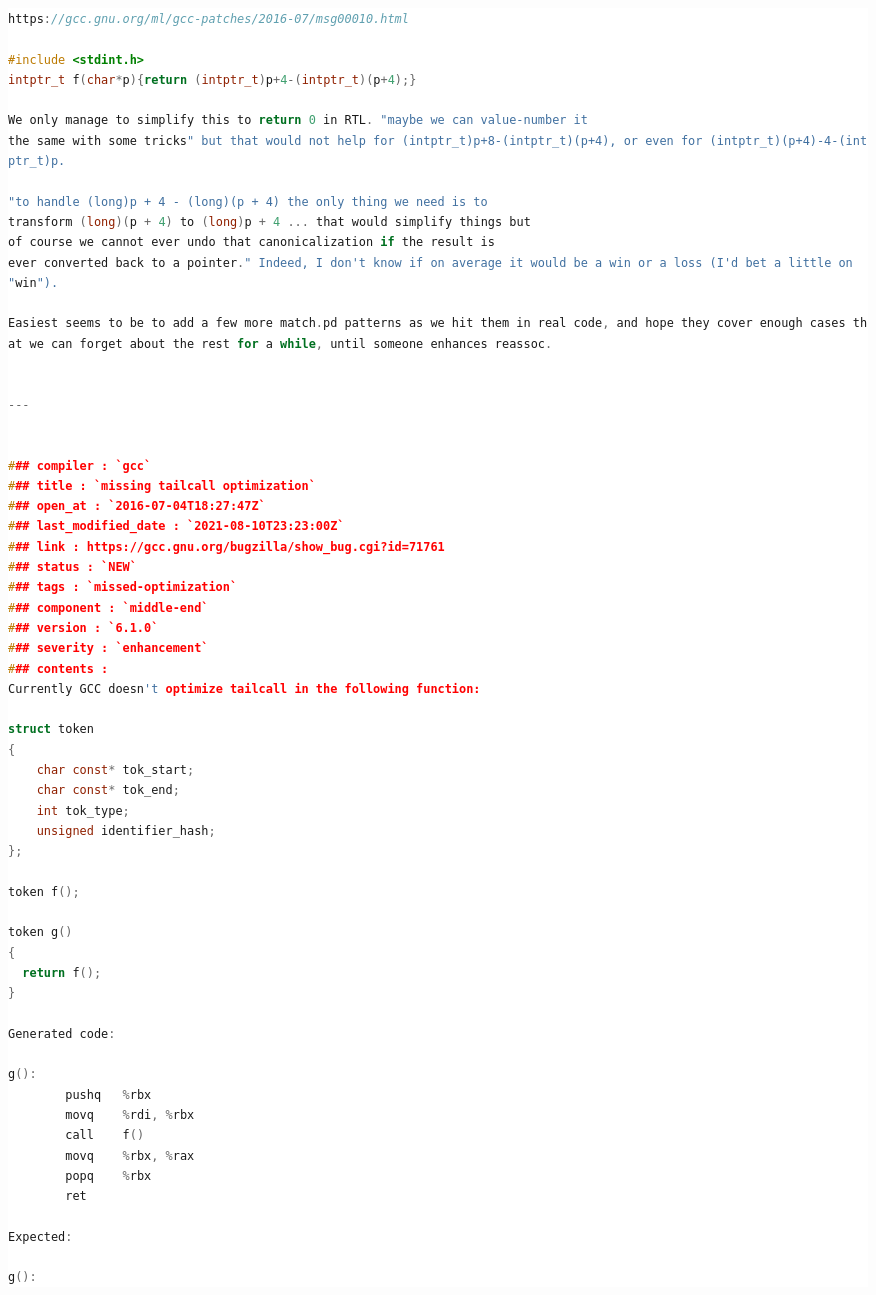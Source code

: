 ```c
https://gcc.gnu.org/ml/gcc-patches/2016-07/msg00010.html

#include <stdint.h>
intptr_t f(char*p){return (intptr_t)p+4-(intptr_t)(p+4);}

We only manage to simplify this to return 0 in RTL. "maybe we can value-number it
the same with some tricks" but that would not help for (intptr_t)p+8-(intptr_t)(p+4), or even for (intptr_t)(p+4)-4-(intptr_t)p.

"to handle (long)p + 4 - (long)(p + 4) the only thing we need is to
transform (long)(p + 4) to (long)p + 4 ... that would simplify things but
of course we cannot ever undo that canonicalization if the result is
ever converted back to a pointer." Indeed, I don't know if on average it would be a win or a loss (I'd bet a little on "win").

Easiest seems to be to add a few more match.pd patterns as we hit them in real code, and hope they cover enough cases that we can forget about the rest for a while, until someone enhances reassoc.


---


### compiler : `gcc`
### title : `missing tailcall optimization`
### open_at : `2016-07-04T18:27:47Z`
### last_modified_date : `2021-08-10T23:23:00Z`
### link : https://gcc.gnu.org/bugzilla/show_bug.cgi?id=71761
### status : `NEW`
### tags : `missed-optimization`
### component : `middle-end`
### version : `6.1.0`
### severity : `enhancement`
### contents :
Currently GCC doesn't optimize tailcall in the following function:

struct token
{
    char const* tok_start;
    char const* tok_end;
    int tok_type;
    unsigned identifier_hash;
};

token f();

token g()
{
  return f();
}

Generated code:

g():
        pushq   %rbx
        movq    %rdi, %rbx
        call    f()
        movq    %rbx, %rax
        popq    %rbx
        ret

Expected:

g():
```